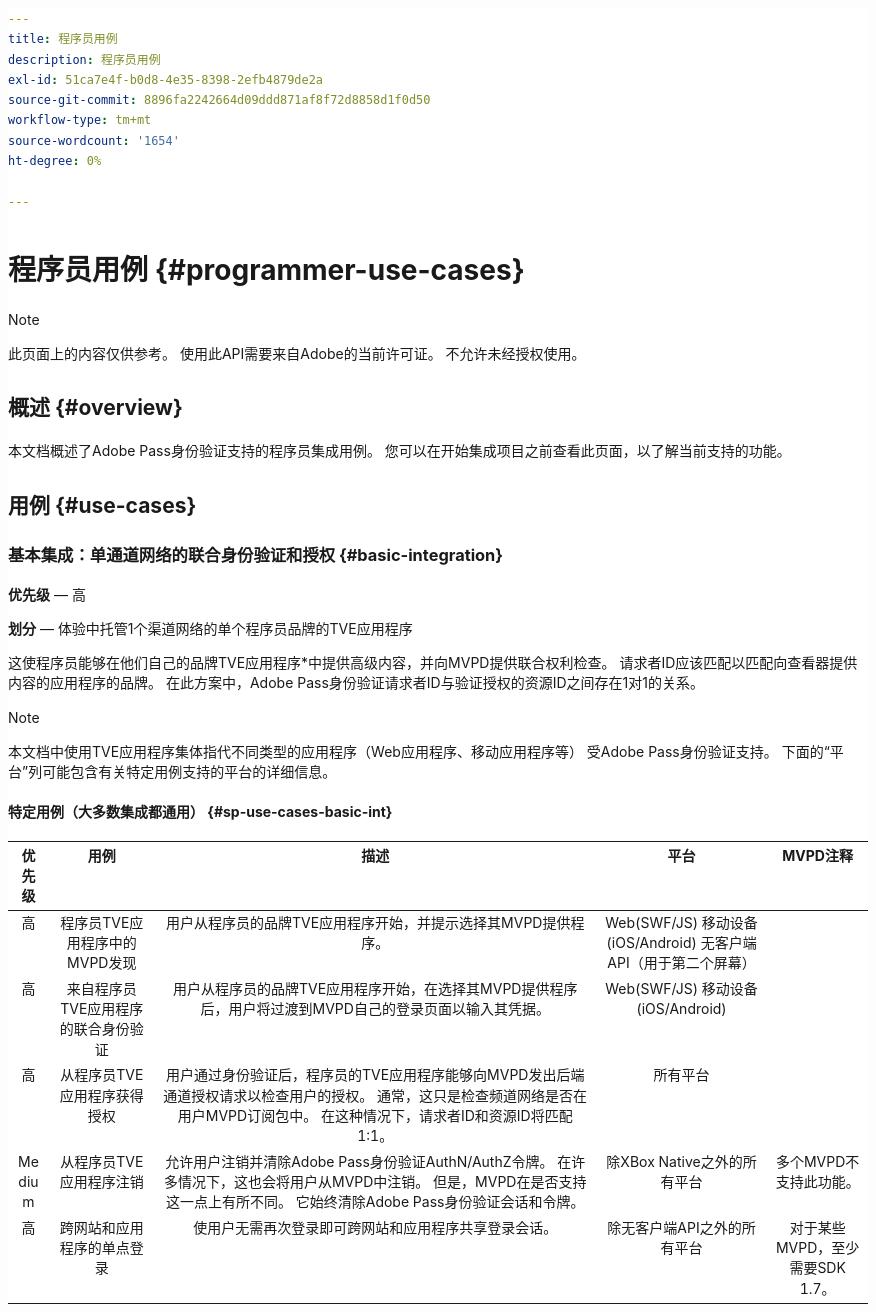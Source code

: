 ```yaml
---
title: 程序员用例
description: 程序员用例
exl-id: 51ca7e4f-b0d8-4e35-8398-2efb4879de2a
source-git-commit: 8896fa2242664d09ddd871af8f72d8858d1f0d50
workflow-type: tm+mt
source-wordcount: '1654'
ht-degree: 0%

---
```


# 程序员用例 {#programmer-use-cases}

>[!NOTE]
>
>此页面上的内容仅供参考。 使用此API需要来自Adobe的当前许可证。 不允许未经授权使用。

## 概述 {#overview}

本文档概述了Adobe Pass身份验证支持的程序员集成用例。 您可以在开始集成项目之前查看此页面，以了解当前支持的功能。

## 用例 {#use-cases}


### 基本集成：单通道网络的联合身份验证和授权 {#basic-integration}

**优先级** — 高

**划分** — 体验中托管1个渠道网络的单个程序员品牌的TVE应用程序

这使程序员能够在他们自己的品牌TVE应用程序*中提供高级内容，并向MVPD提供联合权利检查。 请求者ID应该匹配以匹配向查看器提供内容的应用程序的品牌。 在此方案中，Adobe Pass身份验证请求者ID与验证授权的资源ID之间存在1对1的关系。

>[!NOTE]
>
>本文档中使用TVE应用程序集体指代不同类型的应用程序（Web应用程序、移动应用程序等） 受Adobe Pass身份验证支持。 下面的“平台”列可能包含有关特定用例支持的平台的详细信息。

#### 特定用例（大多数集成都通用） {#sp-use-cases-basic-int}

| 优先级 | 用例 | 描述 | 平台 | MVPD注释 |
|:--------:|:-----------------------------------------------------:|:------------------------------------------------------------------------------------------------------------------------------------------------------------------------------------------------------------------------------------------------------------------------------------------------------------------------------------------------:|:----------------------------------------------------------------------------:|:-----------------------------------------:|
| 高 | 程序员TVE应用程序中的MVPD发现 | 用户从程序员的品牌TVE应用程序开始，并提示选择其MVPD提供程序。 | Web(SWF/JS)                    移动设备(iOS/Android)                   无客户端API（用于第二个屏幕） |                                           |
| 高 | 来自程序员TVE应用程序的联合身份验证 | 用户从程序员的品牌TVE应用程序开始，在选择其MVPD提供程序后，用户将过渡到MVPD自己的登录页面以输入其凭据。 | Web(SWF/JS)                    移动设备(iOS/Android) |                                           |
| 高 | 从程序员TVE应用程序获得授权 | 用户通过身份验证后，程序员的TVE应用程序能够向MVPD发出后端通道授权请求以检查用户的授权。 通常，这只是检查频道网络是否在用户MVPD订阅包中。                                  在这种情况下，请求者ID和资源ID将匹配1:1。 | 所有平台 |                                           |
| Medium | 从程序员TVE应用程序注销 | 允许用户注销并清除Adobe Pass身份验证AuthN/AuthZ令牌。 在许多情况下，这也会将用户从MVPD中注销。 但是，MVPD在是否支持这一点上有所不同。 它始终清除Adobe Pass身份验证会话和令牌。 | 除XBox Native之外的所有平台 | 多个MVPD不支持此功能。 |
| 高 | 跨网站和应用程序的单点登录 | 使用户无需再次登录即可跨网站和应用程序共享登录会话。 | 除无客户端API之外的所有平台 | 对于某些MVPD，至少需要SDK 1.7。 |

